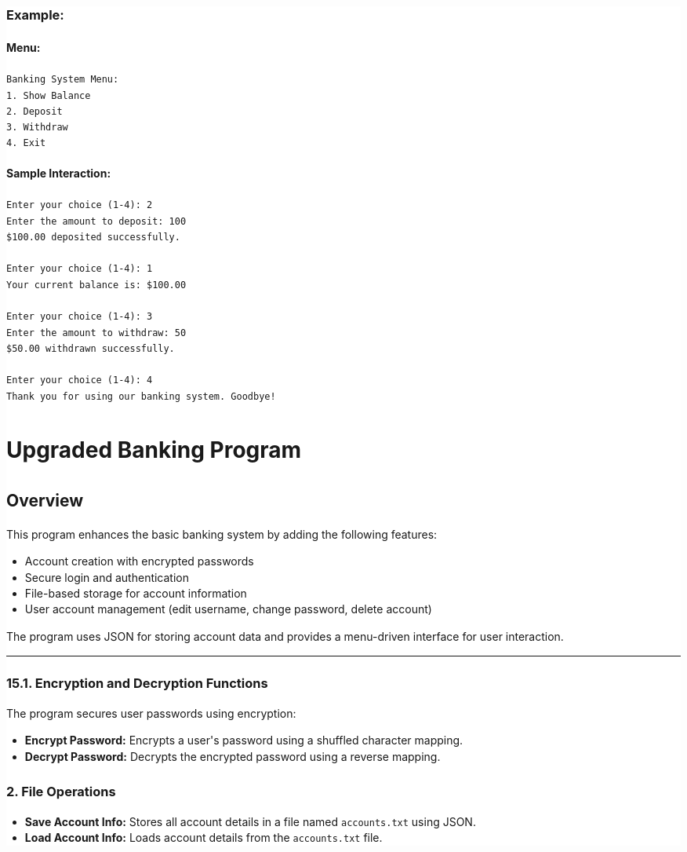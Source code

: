 
### Example:
#### Menu:
```
Banking System Menu:
1. Show Balance
2. Deposit
3. Withdraw
4. Exit
```
#### Sample Interaction:
```
Enter your choice (1-4): 2
Enter the amount to deposit: 100
$100.00 deposited successfully.

Enter your choice (1-4): 1
Your current balance is: $100.00

Enter your choice (1-4): 3
Enter the amount to withdraw: 50
$50.00 withdrawn successfully.

Enter your choice (1-4): 4
Thank you for using our banking system. Goodbye!
```
# Upgraded Banking Program

## Overview
This program enhances the basic banking system by adding the following features:
- Account creation with encrypted passwords
- Secure login and authentication
- File-based storage for account information
- User account management (edit username, change password, delete account)

The program uses JSON for storing account data and provides a menu-driven interface for user interaction.

---

### 15.1. **Encryption and Decryption Functions**
The program secures user passwords using encryption:
- **Encrypt Password:** Encrypts a user's password using a shuffled character mapping.
- **Decrypt Password:** Decrypts the encrypted password using a reverse mapping.

### 2. **File Operations**
- **Save Account Info:** Stores all account details in a file named `accounts.txt` using JSON.
- **Load Account Info:** Loads account details from the `accounts.txt` file.
